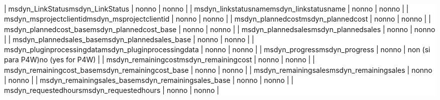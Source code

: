 | <span data-ttu-id="f2781-243">msdyn_LinkStatus</span><span class="sxs-lookup"><span data-stu-id="f2781-243">msdyn_LinkStatus</span></span>                       | <span data-ttu-id="f2781-244">non</span><span class="sxs-lookup"><span data-stu-id="f2781-244">no</span></span>             | <span data-ttu-id="f2781-245">non</span><span class="sxs-lookup"><span data-stu-id="f2781-245">no</span></span>               |
| <span data-ttu-id="f2781-246">msdyn_linkstatusname</span><span class="sxs-lookup"><span data-stu-id="f2781-246">msdyn_linkstatusname</span></span>                   | <span data-ttu-id="f2781-247">non</span><span class="sxs-lookup"><span data-stu-id="f2781-247">no</span></span>             | <span data-ttu-id="f2781-248">non</span><span class="sxs-lookup"><span data-stu-id="f2781-248">no</span></span>               |
| <span data-ttu-id="f2781-249">msdyn_msprojectclientid</span><span class="sxs-lookup"><span data-stu-id="f2781-249">msdyn_msprojectclientid</span></span>                | <span data-ttu-id="f2781-250">non</span><span class="sxs-lookup"><span data-stu-id="f2781-250">no</span></span>             | <span data-ttu-id="f2781-251">non</span><span class="sxs-lookup"><span data-stu-id="f2781-251">no</span></span>               |
| <span data-ttu-id="f2781-252">msdyn_plannedcost</span><span class="sxs-lookup"><span data-stu-id="f2781-252">msdyn_plannedcost</span></span>                      | <span data-ttu-id="f2781-253">non</span><span class="sxs-lookup"><span data-stu-id="f2781-253">no</span></span>             | <span data-ttu-id="f2781-254">non</span><span class="sxs-lookup"><span data-stu-id="f2781-254">no</span></span>               |
| <span data-ttu-id="f2781-255">msdyn_plannedcost_base</span><span class="sxs-lookup"><span data-stu-id="f2781-255">msdyn_plannedcost_base</span></span>                 | <span data-ttu-id="f2781-256">non</span><span class="sxs-lookup"><span data-stu-id="f2781-256">no</span></span>             | <span data-ttu-id="f2781-257">non</span><span class="sxs-lookup"><span data-stu-id="f2781-257">no</span></span>               |
| <span data-ttu-id="f2781-258">msdyn_plannedsales</span><span class="sxs-lookup"><span data-stu-id="f2781-258">msdyn_plannedsales</span></span>                     | <span data-ttu-id="f2781-259">non</span><span class="sxs-lookup"><span data-stu-id="f2781-259">no</span></span>             | <span data-ttu-id="f2781-260">non</span><span class="sxs-lookup"><span data-stu-id="f2781-260">no</span></span>               |
| <span data-ttu-id="f2781-261">msdyn_plannedsales_base</span><span class="sxs-lookup"><span data-stu-id="f2781-261">msdyn_plannedsales_base</span></span>                | <span data-ttu-id="f2781-262">non</span><span class="sxs-lookup"><span data-stu-id="f2781-262">no</span></span>             | <span data-ttu-id="f2781-263">non</span><span class="sxs-lookup"><span data-stu-id="f2781-263">no</span></span>               |
| <span data-ttu-id="f2781-264">msdyn_pluginprocessingdata</span><span class="sxs-lookup"><span data-stu-id="f2781-264">msdyn_pluginprocessingdata</span></span>             | <span data-ttu-id="f2781-265">non</span><span class="sxs-lookup"><span data-stu-id="f2781-265">no</span></span>             | <span data-ttu-id="f2781-266">non</span><span class="sxs-lookup"><span data-stu-id="f2781-266">no</span></span>               |
| <span data-ttu-id="f2781-267">msdyn_progress</span><span class="sxs-lookup"><span data-stu-id="f2781-267">msdyn_progress</span></span>                         | <span data-ttu-id="f2781-268">non</span><span class="sxs-lookup"><span data-stu-id="f2781-268">no</span></span>             | <span data-ttu-id="f2781-269">non (si para P4W)</span><span class="sxs-lookup"><span data-stu-id="f2781-269">no (yes for P4W)</span></span> |
| <span data-ttu-id="f2781-270">msdyn_remainingcost</span><span class="sxs-lookup"><span data-stu-id="f2781-270">msdyn_remainingcost</span></span>                    | <span data-ttu-id="f2781-271">non</span><span class="sxs-lookup"><span data-stu-id="f2781-271">no</span></span>             | <span data-ttu-id="f2781-272">non</span><span class="sxs-lookup"><span data-stu-id="f2781-272">no</span></span>               |
| <span data-ttu-id="f2781-273">msdyn_remainingcost_base</span><span class="sxs-lookup"><span data-stu-id="f2781-273">msdyn_remainingcost_base</span></span>               | <span data-ttu-id="f2781-274">non</span><span class="sxs-lookup"><span data-stu-id="f2781-274">no</span></span>             | <span data-ttu-id="f2781-275">non</span><span class="sxs-lookup"><span data-stu-id="f2781-275">no</span></span>               |
| <span data-ttu-id="f2781-276">msdyn_remainingsales</span><span class="sxs-lookup"><span data-stu-id="f2781-276">msdyn_remainingsales</span></span>                   | <span data-ttu-id="f2781-277">non</span><span class="sxs-lookup"><span data-stu-id="f2781-277">no</span></span>             | <span data-ttu-id="f2781-278">non</span><span class="sxs-lookup"><span data-stu-id="f2781-278">no</span></span>               |
| <span data-ttu-id="f2781-279">msdyn_remainingsales_base</span><span class="sxs-lookup"><span data-stu-id="f2781-279">msdyn_remainingsales_base</span></span>              | <span data-ttu-id="f2781-280">non</span><span class="sxs-lookup"><span data-stu-id="f2781-280">no</span></span>             | <span data-ttu-id="f2781-281">non</span><span class="sxs-lookup"><span data-stu-id="f2781-281">no</span></span>               |
| <span data-ttu-id="f2781-282">msdyn_requestedhours</span><span class="sxs-lookup"><span data-stu-id="f2781-282">msdyn_requestedhours</span></span>                   | <span data-ttu-id="f2781-283">non</span><span class="sxs-lookup"><span data-stu-id="f2781-283">no</span></span>             | <span data-ttu-id="f2781-284">non</span><span class="sxs-lookup"><span data-stu-id="f2781-284">no</span></span>               |